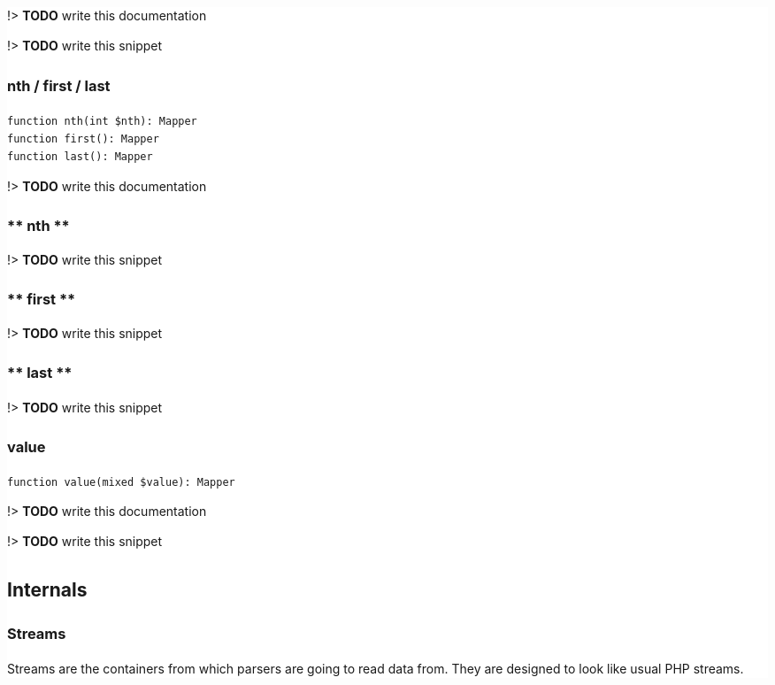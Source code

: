 
!> **TODO** write this documentation



!> **TODO** write this snippet



### nth / first / last

```phps
function nth(int $nth): Mapper
function first(): Mapper
function last(): Mapper
```



!> **TODO** write this documentation





### ** nth **

!> **TODO** write this snippet

### ** first **

!> **TODO** write this snippet

### ** last **

!> **TODO** write this snippet





### value

```phps
function value(mixed $value): Mapper
```



!> **TODO** write this documentation



!> **TODO** write this snippet



## Internals

### Streams

Streams are the containers from which parsers are going to read data from. They are designed to look like usual PHP 
streams.
